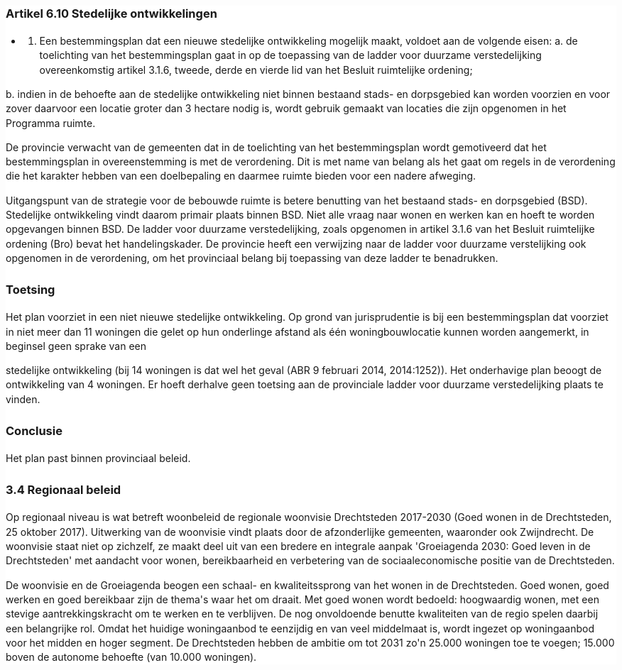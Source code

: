 ### Artikel 6.10 Stedelijke ontwikkelingen

- 1. Een bestemmingsplan dat een nieuwe stedelijke ontwikkeling mogelijk maakt, voldoet aan de volgende eisen:
a. de toelichting van het bestemmingsplan gaat in op de toepassing van de ladder voor duurzame verstedelijking overeenkomstig artikel 3.1.6, tweede, derde en vierde lid van het Besluit ruimtelijke ordening;

b. indien in de behoefte aan de stedelijke ontwikkeling niet binnen bestaand stads- en dorpsgebied kan worden voorzien en voor zover daarvoor een locatie groter dan 3 hectare nodig is, wordt gebruik gemaakt van locaties die zijn opgenomen in het Programma ruimte.

De provincie verwacht van de gemeenten dat in de toelichting van het bestemmingsplan wordt gemotiveerd dat het bestemmingsplan in overeenstemming is met de verordening. Dit is met name van belang als het gaat om regels in de verordening die het karakter hebben van een doelbepaling en daarmee ruimte bieden voor een nadere afweging.

Uitgangspunt van de strategie voor de bebouwde ruimte is betere benutting van het bestaand stads- en dorpsgebied (BSD). Stedelijke ontwikkeling vindt daarom primair plaats binnen BSD. Niet alle vraag naar wonen en werken kan en hoeft te worden opgevangen binnen BSD. De ladder voor duurzame verstedelijking, zoals opgenomen in artikel 3.1.6 van het Besluit ruimtelijke ordening (Bro) bevat het handelingskader. De provincie heeft een verwijzing naar de ladder voor duurzame verstelijking ook opgenomen in de verordening, om het provinciaal belang bij toepassing van deze ladder te benadrukken.

### Toetsing

Het plan voorziet in een niet nieuwe stedelijke ontwikkeling. Op grond van jurisprudentie is bij een bestemmingsplan dat voorziet in niet meer dan 11 woningen die gelet op hun onderlinge afstand als één woningbouwlocatie kunnen worden aangemerkt, in beginsel geen sprake van een

stedelijke ontwikkeling (bij 14 woningen is dat wel het geval (ABR 9 februari 2014, 2014:1252)). Het onderhavige plan beoogt de ontwikkeling van 4 woningen. Er hoeft derhalve geen toetsing aan de provinciale ladder voor duurzame verstedelijking plaats te vinden.

### Conclusie

Het plan past binnen provinciaal beleid.

### 3.4 Regionaal beleid

Op regionaal niveau is wat betreft woonbeleid de regionale woonvisie Drechtsteden 2017-2030 (Goed wonen in de Drechtsteden, 25 oktober 2017). Uitwerking van de woonvisie vindt plaats door de afzonderlijke gemeenten, waaronder ook Zwijndrecht. De woonvisie staat niet op zichzelf, ze maakt deel uit van een bredere en integrale aanpak 'Groeiagenda 2030: Goed leven in de Drechtsteden' met aandacht voor wonen, bereikbaarheid en verbetering van de sociaaleconomische positie van de Drechtsteden.

De woonvisie en de Groeiagenda beogen een schaal- en kwaliteitssprong van het wonen in de Drechtsteden. Goed wonen, goed werken en goed bereikbaar zijn de thema's waar het om draait. Met goed wonen wordt bedoeld: hoogwaardig wonen, met een stevige aantrekkingskracht om te werken en te verblijven. De nog onvoldoende benutte kwaliteiten van de regio spelen daarbij een belangrijke rol. Omdat het huidige woningaanbod te eenzijdig en van veel middelmaat is, wordt ingezet op woningaanbod voor het midden en hoger segment. De Drechtsteden hebben de ambitie om tot 2031 zo'n 25.000 woningen toe te voegen; 15.000 boven de autonome behoefte (van 10.000 woningen).

